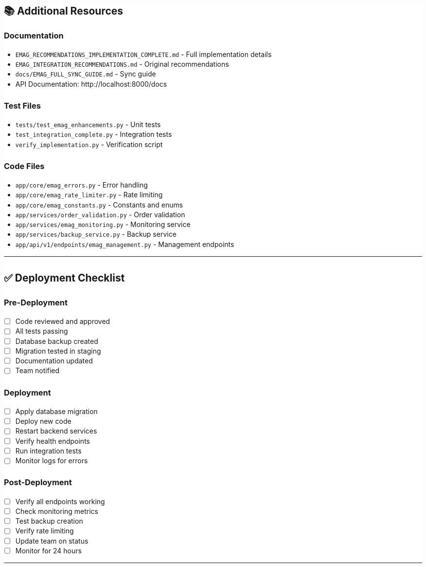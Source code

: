
## 📚 Additional Resources

### Documentation
- `EMAG_RECOMMENDATIONS_IMPLEMENTATION_COMPLETE.md` - Full implementation details
- `EMAG_INTEGRATION_RECOMMENDATIONS.md` - Original recommendations
- `docs/EMAG_FULL_SYNC_GUIDE.md` - Sync guide
- API Documentation: http://localhost:8000/docs

### Test Files
- `tests/test_emag_enhancements.py` - Unit tests
- `test_integration_complete.py` - Integration tests
- `verify_implementation.py` - Verification script

### Code Files
- `app/core/emag_errors.py` - Error handling
- `app/core/emag_rate_limiter.py` - Rate limiting
- `app/core/emag_constants.py` - Constants and enums
- `app/services/order_validation.py` - Order validation
- `app/services/emag_monitoring.py` - Monitoring service
- `app/services/backup_service.py` - Backup service
- `app/api/v1/endpoints/emag_management.py` - Management endpoints

---

## ✅ Deployment Checklist

### Pre-Deployment
- [ ] Code reviewed and approved
- [ ] All tests passing
- [ ] Database backup created
- [ ] Migration tested in staging
- [ ] Documentation updated
- [ ] Team notified

### Deployment
- [ ] Apply database migration
- [ ] Deploy new code
- [ ] Restart backend services
- [ ] Verify health endpoints
- [ ] Run integration tests
- [ ] Monitor logs for errors

### Post-Deployment
- [ ] Verify all endpoints working
- [ ] Check monitoring metrics
- [ ] Test backup creation
- [ ] Verify rate limiting
- [ ] Update team on status
- [ ] Monitor for 24 hours

---